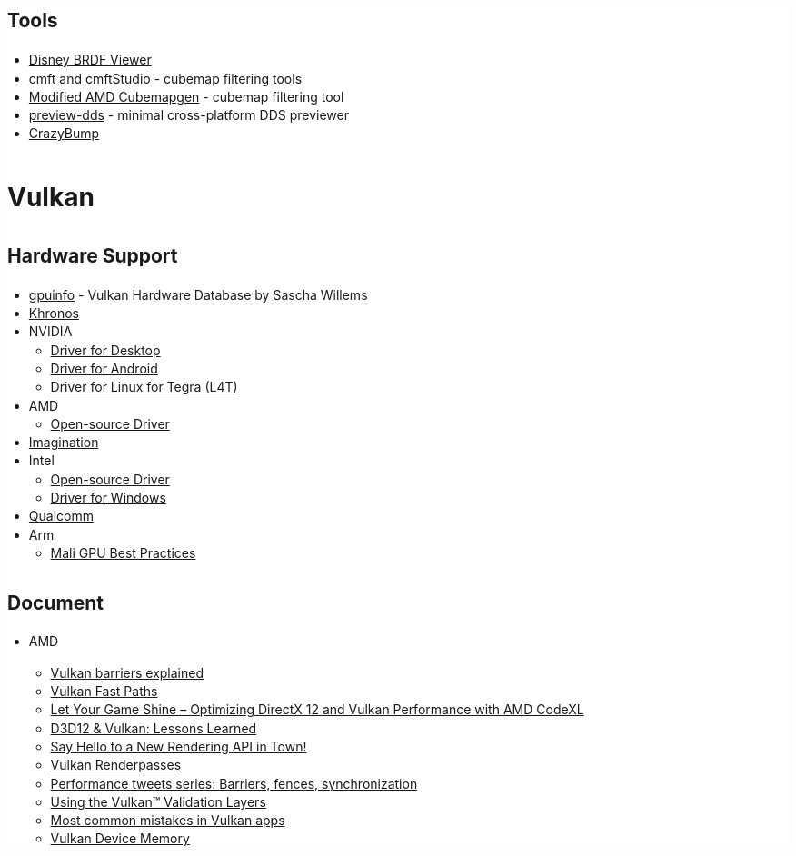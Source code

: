 ## Tools

- [Disney BRDF Viewer](http://www.disneyanimation.com/technology/brdf.html)
- [cmft](https://github.com/dariomanesku/cmft) and [cmftStudio](https://github.com/dariomanesku/cmftStudio) - cubemap filtering tools
- [Modified AMD Cubemapgen](https://seblagarde.wordpress.com/2012/06/10/amd-cubemapgen-for-physically-based-rendering/) - cubemap filtering tool
- [preview-dds](https://github.com/Jam3/preview-dds) - minimal cross-platform DDS previewer
- [CrazyBump](http://www.crazybump.com/)

# Vulkan

## Hardware Support

- [gpuinfo](http://vulkan.gpuinfo.org/) - Vulkan Hardware Database by Sascha Willems
- [Khronos](https://www.khronos.org/vulkan)
- NVIDIA
  - [Driver for Desktop](https://developer.nvidia.com/vulkan-driver)
  - [Driver for Android](https://developer.nvidia.com/vulkan-android)
  - [Driver for Linux for Tegra (L4T)](https://developer.nvidia.com/embedded/vulkan)
- AMD
  - [Open-source Driver](https://github.com/GPUOpen-Drivers/AMDVLK)
- [Imagination](https://www.imgtec.com/developers/powervr-sdk-tools/)
- Intel
  - [Open-source Driver](https://01.org/linuxgraphics/blogs/jekstrand/2016/open-source-vulkan-drivers-intel-hardware/)
  - [Driver for Windows](https://software.intel.com/en-us/blogs/2016/03/14/new-intel-vulkan-beta-1540204404-graphics-driver-for-windows-78110-1540)
- [Qualcomm](https://developer.qualcomm.com/software/adreno-gpu-sdk/gpu)
- Arm
  - [Mali GPU Best Practices](https://developer.arm.com/solutions/graphics/developer-guides/mali-gpu-best-practices)

## Document

- AMD

  - [Vulkan barriers explained](http://gpuopen.com/vulkan-barriers-explained/)
  - [Vulkan Fast Paths](http://32ipi028l5q82yhj72224m8j.wpengine.netdna-cdn.com/wp-content/uploads/2016/03/VulkanFastPaths.pdf)
  - [Let Your Game Shine – Optimizing DirectX 12 and Vulkan Performance with AMD CodeXL](http://32ipi028l5q82yhj72224m8j.wpengine.netdna-cdn.com/wp-content/uploads/2016/03/Let_your_game_shine_optimizing_DirectX-12_and_Vulkan-performance_with_AMD_CodeXL.pdf)
  - [D3D12 & Vulkan: Lessons Learned](http://32ipi028l5q82yhj72224m8j.wpengine.netdna-cdn.com/wp-content/uploads/2016/03/d3d12_vulkan_lessons_learned.pdf)
  - [Say Hello to a New Rendering API in Town!](http://gpuopen.com/say-hello/)
  - [Vulkan Renderpasses](http://gpuopen.com/vulkan-renderpasses/)
  - [Performance tweets series: Barriers, fences, synchronization](http://gpuopen.com/performance-tweets-series-barriers-fences-synchronization/)
  - [Using the Vulkan™ Validation Layers](http://gpuopen.com/using-the-vulkan-validation-layers/)
  - [Most common mistakes in Vulkan apps](http://32ipi028l5q82yhj72224m8j.wpengine.netdna-cdn.com/wp-content/uploads/2016/05/Most-common-mistakes-in-Vulkan-apps.pdf)
  - [Vulkan Device Memory](http://gpuopen.com/vulkan-device-memory/)
